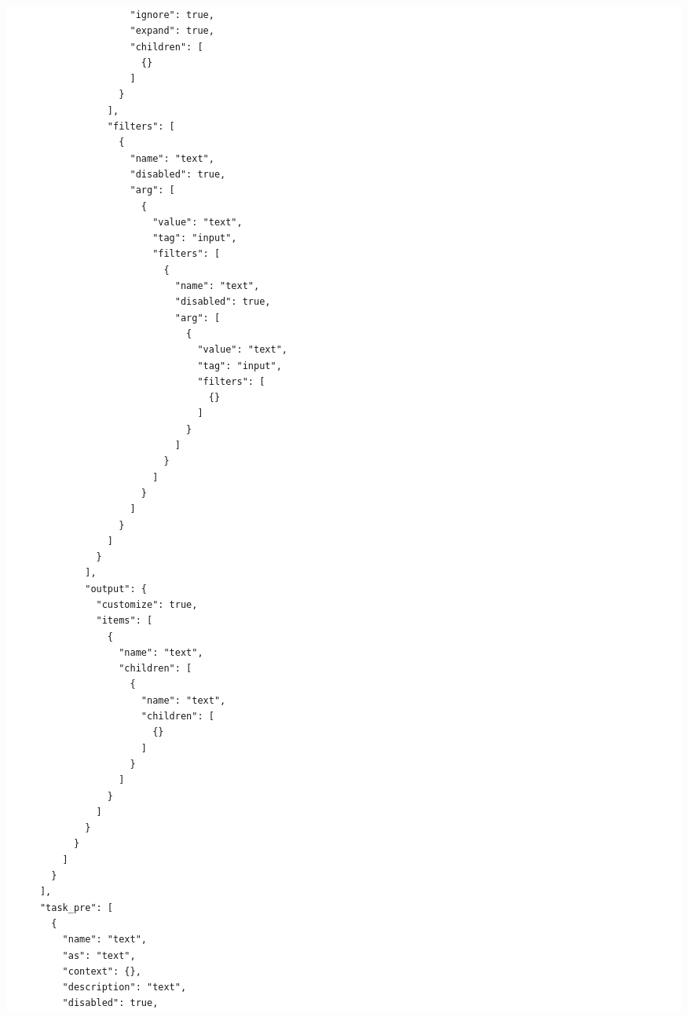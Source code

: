 ``` 
                      "ignore": true,
                      "expand": true,
                      "children": [
                        {}
                      ]
                    }
                  ],
                  "filters": [
                    {
                      "name": "text",
                      "disabled": true,
                      "arg": [
                        {
                          "value": "text",
                          "tag": "input",
                          "filters": [
                            {
                              "name": "text",
                              "disabled": true,
                              "arg": [
                                {
                                  "value": "text",
                                  "tag": "input",
                                  "filters": [
                                    {}
                                  ]
                                }
                              ]
                            }
                          ]
                        }
                      ]
                    }
                  ]
                }
              ],
              "output": {
                "customize": true,
                "items": [
                  {
                    "name": "text",
                    "children": [
                      {
                        "name": "text",
                        "children": [
                          {}
                        ]
                      }
                    ]
                  }
                ]
              }
            }
          ]
        }
      ],
      "task_pre": [
        {
          "name": "text",
          "as": "text",
          "context": {},
          "description": "text",
          "disabled": true,
```